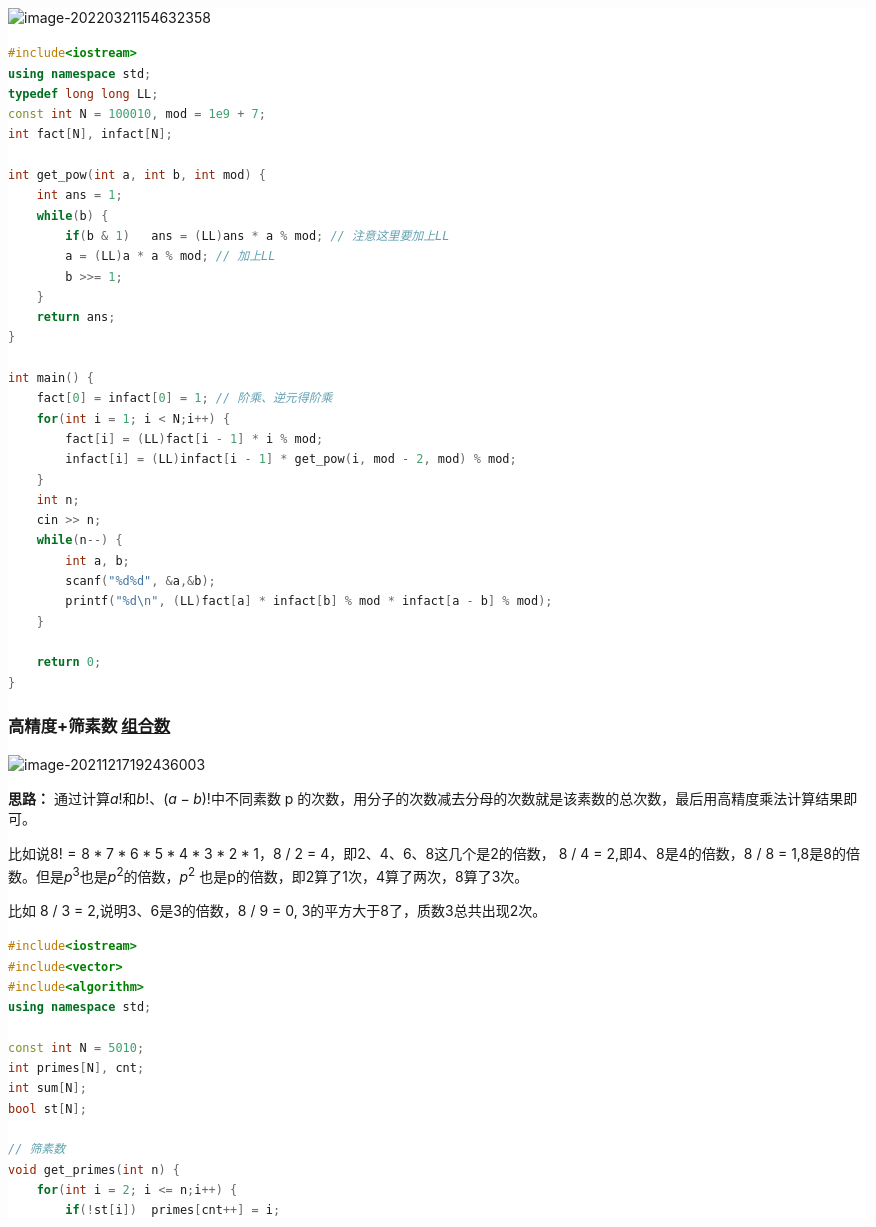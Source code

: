 ![image-20220321154632358](https://cdn.jsdelivr.net/gh/moon-Light404/my-picGo@master/img/image-20220321154632358.png)

```c++
#include<iostream>
using namespace std;
typedef long long LL;
const int N = 100010, mod = 1e9 + 7;
int fact[N], infact[N];

int get_pow(int a, int b, int mod) {
    int ans = 1;
    while(b) {
        if(b & 1)   ans = (LL)ans * a % mod; // 注意这里要加上LL
        a = (LL)a * a % mod; // 加上LL
        b >>= 1;
    }
    return ans;
}

int main() {
    fact[0] = infact[0] = 1; // 阶乘、逆元得阶乘
    for(int i = 1; i < N;i++) {
        fact[i] = (LL)fact[i - 1] * i % mod;
        infact[i] = (LL)infact[i - 1] * get_pow(i, mod - 2, mod) % mod;
    }
    int n;
    cin >> n;
    while(n--) {
        int a, b;
        scanf("%d%d", &a,&b);
        printf("%d\n", (LL)fact[a] * infact[b] % mod * infact[a - b] % mod);
    }
    
    return 0;
}
```



### 高精度+筛素数 <a href="https://www.acwing.com/activity/content/problem/content/958/">组合数</a>

![image-20211217192436003](https://cdn.jsdelivr.net/gh/moon-Light404/my-picGo@master/img/202112171924142.png)

**思路：** 通过计算$a!$和$b!$、$(a-b)!$中不同素数 p 的次数，用分子的次数减去分母的次数就是该素数的总次数，最后用高精度乘法计算结果即可。

比如说$8! = 8 * 7 * 6 * 5 * 4 * 3 * 2 * 1$，8 / 2 = 4，即2、4、6、8这几个是2的倍数， 8 / 4 = 2,即4、8是4的倍数，8 / 8 = 1,8是8的倍数。但是$p^3$也是$p^2$的倍数，$p^2$ 也是p的倍数，即2算了1次，4算了两次，8算了3次。

比如 8 / 3 = 2,说明3、6是3的倍数，8 / 9 = 0, 3的平方大于8了，质数3总共出现2次。

```c++
#include<iostream>
#include<vector>
#include<algorithm>
using namespace std;

const int N = 5010;
int primes[N], cnt;
int sum[N];
bool st[N];

// 筛素数
void get_primes(int n) {
    for(int i = 2; i <= n;i++) {
        if(!st[i])  primes[cnt++] = i;
```